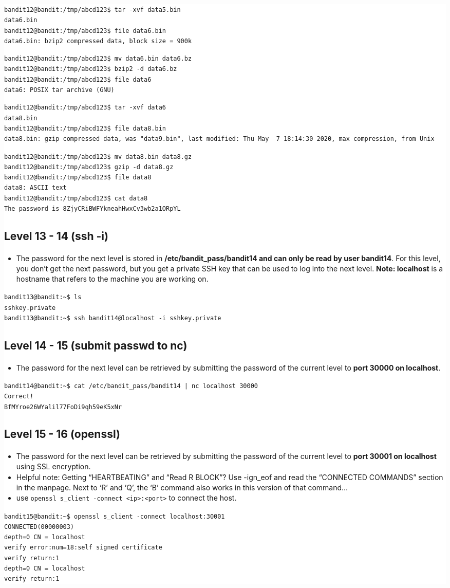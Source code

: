 ```
```
```
bandit12@bandit:/tmp/abcd123$ tar -xvf data5.bin
data6.bin
bandit12@bandit:/tmp/abcd123$ file data6.bin
data6.bin: bzip2 compressed data, block size = 900k
```
```
bandit12@bandit:/tmp/abcd123$ mv data6.bin data6.bz
bandit12@bandit:/tmp/abcd123$ bzip2 -d data6.bz
bandit12@bandit:/tmp/abcd123$ file data6
data6: POSIX tar archive (GNU)
```
```
bandit12@bandit:/tmp/abcd123$ tar -xvf data6
data8.bin
bandit12@bandit:/tmp/abcd123$ file data8.bin
data8.bin: gzip compressed data, was "data9.bin", last modified: Thu May  7 18:14:30 2020, max compression, from Unix
```
```
bandit12@bandit:/tmp/abcd123$ mv data8.bin data8.gz
bandit12@bandit:/tmp/abcd123$ gzip -d data8.gz
bandit12@bandit:/tmp/abcd123$ file data8
data8: ASCII text
bandit12@bandit:/tmp/abcd123$ cat data8
The password is 8ZjyCRiBWFYkneahHwxCv3wb2a1ORpYL
```
## Level 13 - 14 (ssh -i)
* The password for the next level is stored in **/etc/bandit_pass/bandit14 and can only be read by user bandit14**. For this level, you don’t get the next password, but you get a private SSH key that can be used to log into the next level. **Note: localhost** is a hostname that refers to the machine you are working on.
```
bandit13@bandit:~$ ls
sshkey.private
bandit13@bandit:~$ ssh bandit14@localhost -i sshkey.private
```
## Level 14 - 15 (submit passwd to nc)
* The password for the next level can be retrieved by submitting the password of the current level to **port 30000 on localhost**.
```
bandit14@bandit:~$ cat /etc/bandit_pass/bandit14 | nc localhost 30000
Correct!
BfMYroe26WYalil77FoDi9qh59eK5xNr
```
## Level 15 - 16 (openssl)
* The password for the next level can be retrieved by submitting the password of the current level to **port 30001 on localhost** using SSL encryption.
* Helpful note: Getting “HEARTBEATING” and “Read R BLOCK”? Use -ign_eof and read the “CONNECTED COMMANDS” section in the manpage. Next to ‘R’ and ‘Q’, the ‘B’ command also works in this version of that command…
* use `openssl s_client -connect <ip>:<port>` to connect the host.
```
bandit15@bandit:~$ openssl s_client -connect localhost:30001
CONNECTED(00000003)
depth=0 CN = localhost
verify error:num=18:self signed certificate
verify return:1
depth=0 CN = localhost
verify return:1

```
